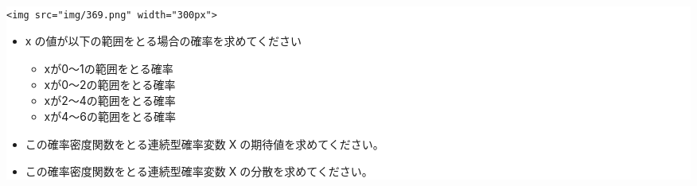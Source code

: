     <img src="img/369.png" width="300px">

* x の値が以下の範囲をとる場合の確率を求めてください
  * xが0〜1の範囲をとる確率
  * xが0〜2の範囲をとる確率
  * xが2〜4の範囲をとる確率
  * xが4〜6の範囲をとる確率

* この確率密度関数をとる連続型確率変数 X の期待値を求めてください。
* この確率密度関数をとる連続型確率変数 X の分散を求めてください。

